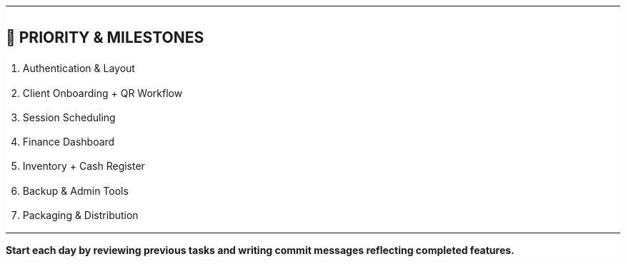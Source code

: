 
---

## 🚩 PRIORITY & MILESTONES

1. Authentication & Layout
    
2. Client Onboarding + QR Workflow
    
3. Session Scheduling
    
4. Finance Dashboard
    
5. Inventory + Cash Register
    
6. Backup & Admin Tools
    
7. Packaging & Distribution
    

---

**Start each day by reviewing previous tasks and writing commit messages reflecting completed features.**